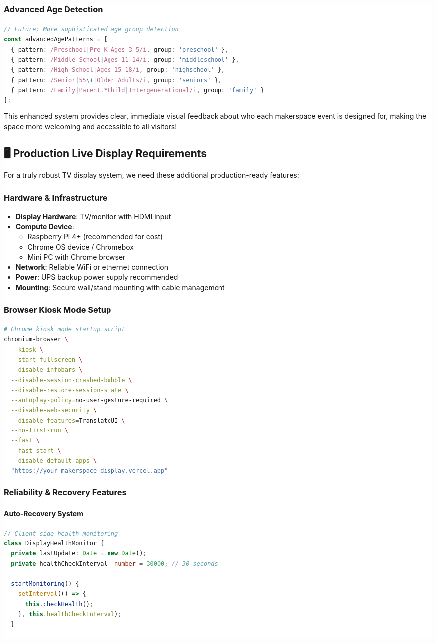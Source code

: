 ### Advanced Age Detection
```typescript
// Future: More sophisticated age group detection
const advancedAgePatterns = [
  { pattern: /Preschool|Pre-K|Ages 3-5/i, group: 'preschool' },
  { pattern: /Middle School|Ages 11-14/i, group: 'middleschool' },  
  { pattern: /High School|Ages 15-18/i, group: 'highschool' },
  { pattern: /Senior|55\+|Older Adults/i, group: 'seniors' },
  { pattern: /Family|Parent.*Child|Intergenerational/i, group: 'family' }
];
```

This enhanced system provides clear, immediate visual feedback about who each makerspace event is designed for, making the space more welcoming and accessible to all visitors!

## 🖥️ Production Live Display Requirements

For a truly robust TV display system, we need these additional production-ready features:

### Hardware & Infrastructure
- **Display Hardware**: TV/monitor with HDMI input
- **Compute Device**: 
  - Raspberry Pi 4+ (recommended for cost)
  - Chrome OS device / Chromebox
  - Mini PC with Chrome browser
- **Network**: Reliable WiFi or ethernet connection
- **Power**: UPS backup power supply recommended
- **Mounting**: Secure wall/stand mounting with cable management

### Browser Kiosk Mode Setup
```bash
# Chrome kiosk mode startup script
chromium-browser \
  --kiosk \
  --start-fullscreen \
  --disable-infobars \
  --disable-session-crashed-bubble \
  --disable-restore-session-state \
  --autoplay-policy=no-user-gesture-required \
  --disable-web-security \
  --disable-features=TranslateUI \
  --no-first-run \
  --fast \
  --fast-start \
  --disable-default-apps \
  "https://your-makerspace-display.vercel.app"
```

### Reliability & Recovery Features

#### Auto-Recovery System
```typescript
// Client-side health monitoring
class DisplayHealthMonitor {
  private lastUpdate: Date = new Date();
  private healthCheckInterval: number = 30000; // 30 seconds
  
  startMonitoring() {
    setInterval(() => {
      this.checkHealth();
    }, this.healthCheckInterval);
  }
  
```